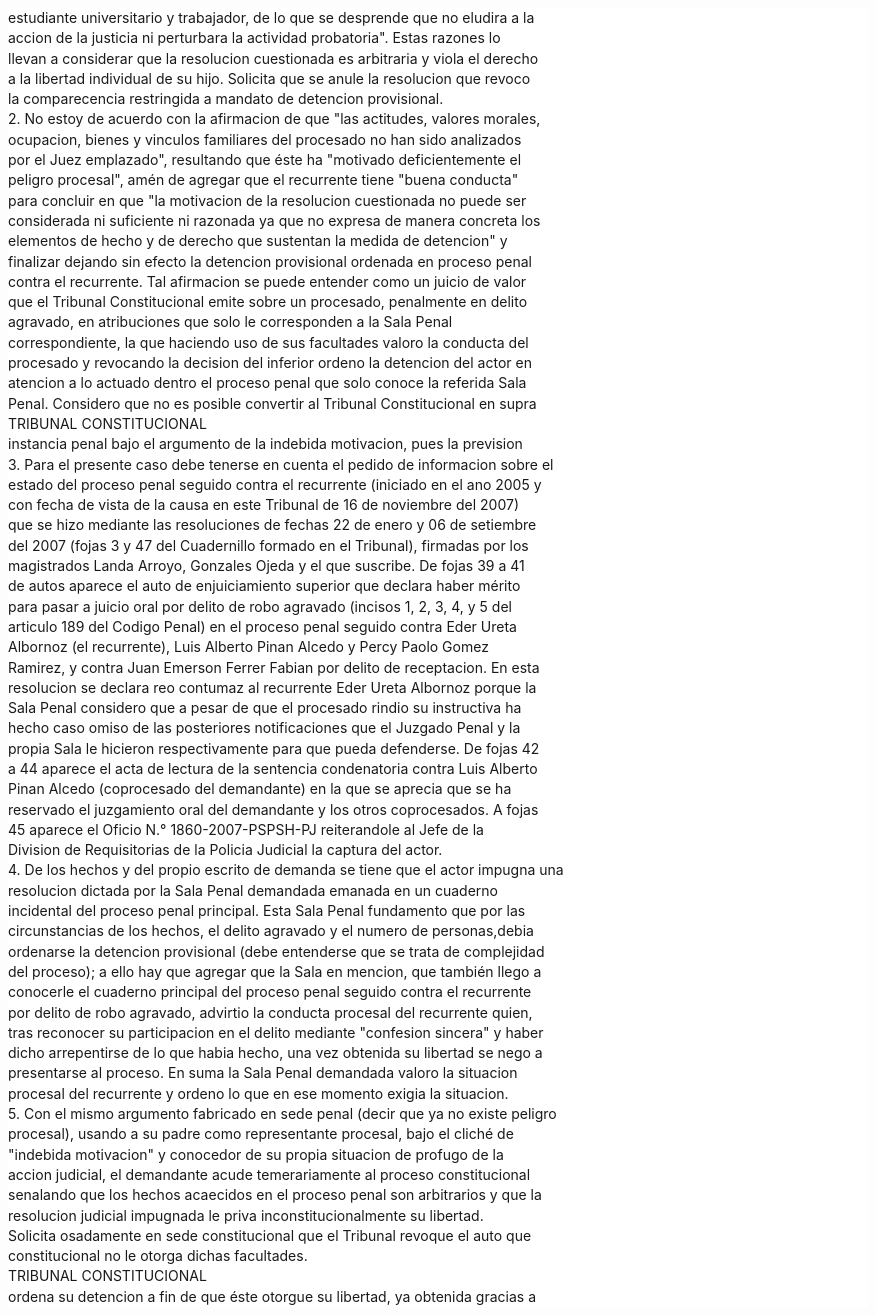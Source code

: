 estudiante universitario y trabajador, de lo que se desprende que no eludira a la  
accion de la justicia ni perturbara la actividad probatoria". Estas razones lo  
llevan a considerar que la resolucion cuestionada es arbitraria y viola el derecho  
a la libertad individual de su hijo. Solicita que se anule la resolucion que revoco  
la comparecencia restringida a mandato de detencion provisional.  
2. No estoy de acuerdo con la afirmacion de que "las actitudes, valores morales,  
ocupacion, bienes y vinculos familiares del procesado no han sido analizados  
por el Juez emplazado", resultando que éste ha "motivado deficientemente el  
peligro procesal", amén de agregar que el recurrente tiene "buena conducta"  
para concluir en que "la motivacion de la resolucion cuestionada no puede ser  
considerada ni suficiente ni razonada ya que no expresa de manera concreta los  
elementos de hecho y de derecho que sustentan la medida de detencion" y  
finalizar dejando sin efecto la detencion provisional ordenada en proceso penal  
contra el recurrente. Tal afirmacion se puede entender como un juicio de valor  
que el Tribunal Constitucional emite sobre un procesado, penalmente en delito  
agravado, en atribuciones que solo le corresponden a la Sala Penal  
correspondiente, la que haciendo uso de sus facultades valoro la conducta del  
procesado y revocando la decision del inferior ordeno la detencion del actor en  
atencion a lo actuado dentro el proceso penal que solo conoce la referida Sala  
Penal. Considero que no es posible convertir al Tribunal Constitucional en supra  
TRIBUNAL CONSTITUCIONAL  
instancia penal bajo el argumento de la indebida motivacion, pues la prevision  
3. Para el presente caso debe tenerse en cuenta el pedido de informacion sobre el  
estado del proceso penal seguido contra el recurrente (iniciado en el ano 2005 y  
con fecha de vista de la causa en este Tribunal de 16 de noviembre del 2007)  
que se hizo mediante las resoluciones de fechas 22 de enero y 06 de setiembre  
del 2007 (fojas 3 y 47 del Cuadernillo formado en el Tribunal), firmadas por los  
magistrados Landa Arroyo, Gonzales Ojeda y el que suscribe. De fojas 39 a 41  
de autos aparece el auto de enjuiciamiento superior que declara haber mérito  
para pasar a juicio oral por delito de robo agravado (incisos 1, 2, 3, 4, y 5 del  
articulo 189 del Codigo Penal) en el proceso penal seguido contra Eder Ureta  
Albornoz (el recurrente), Luis Alberto Pinan Alcedo y Percy Paolo Gomez  
Ramirez, y contra Juan Emerson Ferrer Fabian por delito de receptacion. En esta  
resolucion se declara reo contumaz al recurrente Eder Ureta Albornoz porque la  
Sala Penal considero que a pesar de que el procesado rindio su instructiva ha  
hecho caso omiso de las posteriores notificaciones que el Juzgado Penal y la  
propia Sala le hicieron respectivamente para que pueda defenderse. De fojas 42  
a 44 aparece el acta de lectura de la sentencia condenatoria contra Luis Alberto  
Pinan Alcedo (coprocesado del demandante) en la que se aprecia que se ha  
reservado el juzgamiento oral del demandante y los otros coprocesados. A fojas  
45 aparece el Oficio N.° 1860-2007-PSPSH-PJ reiterandole al Jefe de la  
Division de Requisitorias de la Policia Judicial la captura del actor.  
4. De los hechos y del propio escrito de demanda se tiene que el actor impugna una  
resolucion dictada por la Sala Penal demandada emanada en un cuaderno  
incidental del proceso penal principal. Esta Sala Penal fundamento que por las  
circunstancias de los hechos, el delito agravado y el numero de personas,debia  
ordenarse la detencion provisional (debe entenderse que se trata de complejidad  
del proceso); a ello hay que agregar que la Sala en mencion, que también llego a  
conocerle el cuaderno principal del proceso penal seguido contra el recurrente  
por delito de robo agravado, advirtio la conducta procesal del recurrente quien,  
tras reconocer su participacion en el delito mediante "confesion sincera" y haber  
dicho arrepentirse de lo que habia hecho, una vez obtenida su libertad se nego a  
presentarse al proceso. En suma la Sala Penal demandada valoro la situacion  
procesal del recurrente y ordeno lo que en ese momento exigia la situacion.  
5. Con el mismo argumento fabricado en sede penal (decir que ya no existe peligro  
procesal), usando a su padre como representante procesal, bajo el cliché de  
"indebida motivacion" y conocedor de su propia situacion de profugo de la  
accion judicial, el demandante acude temerariamente al proceso constitucional  
senalando que los hechos acaecidos en el proceso penal son arbitrarios y que la  
resolucion judicial impugnada le priva inconstitucionalmente su libertad.  
Solicita osadamente en sede constitucional que el Tribunal revoque el auto que  
constitucional no le otorga dichas facultades.  
TRIBUNAL CONSTITUCIONAL  
ordena su detencion a fin de que éste otorgue su libertad, ya obtenida gracias a  